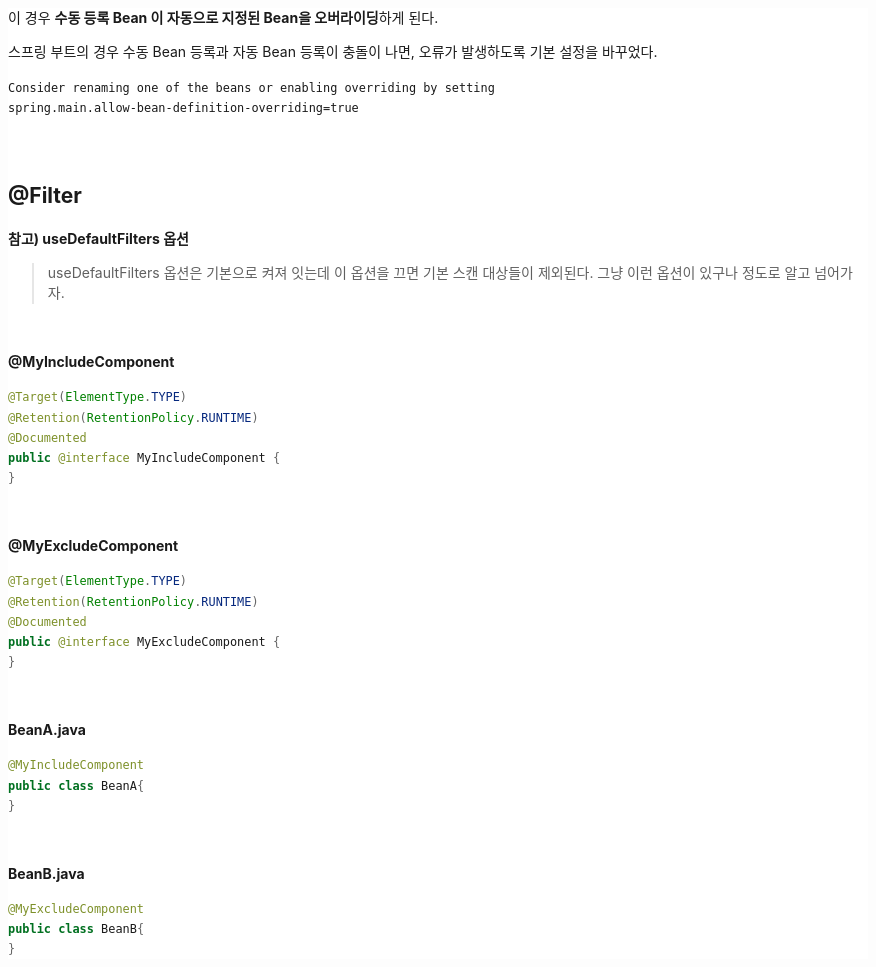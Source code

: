 이 경우 **수동 등록 Bean 이 자동으로 지정된  Bean을 오버라이딩**하게 된다.<br>

스프링 부트의 경우 수동 Bean 등록과 자동 Bean 등록이 충돌이 나면, 오류가 발생하도록 기본 설정을 바꾸었다.<br>

```plain
Consider renaming one of the beans or enabling overriding by setting
spring.main.allow-bean-definition-overriding=true
```

<br>

## @Filter

**참고) useDefaultFilters 옵션**<br>

> useDefaultFilters 옵션은 기본으로 켜져 잇는데 이 옵션을 끄면 기본 스캔 대상들이 제외된다. 그냥 이런 옵션이 있구나 정도로 알고 넘어가자. <br>

<br>

**@MyIncludeComponent**<br>

```java
@Target(ElementType.TYPE)
@Retention(RetentionPolicy.RUNTIME)
@Documented
public @interface MyIncludeComponent {
}
```

<br>

**@MyExcludeComponent**<br>

```java
@Target(ElementType.TYPE)
@Retention(RetentionPolicy.RUNTIME)
@Documented
public @interface MyExcludeComponent {
}
```

<br>

**BeanA.java**<br>

```java
@MyIncludeComponent
public class BeanA{
}
```

<br>

**BeanB.java**<br>

```java
@MyExcludeComponent
public class BeanB{
}
```
